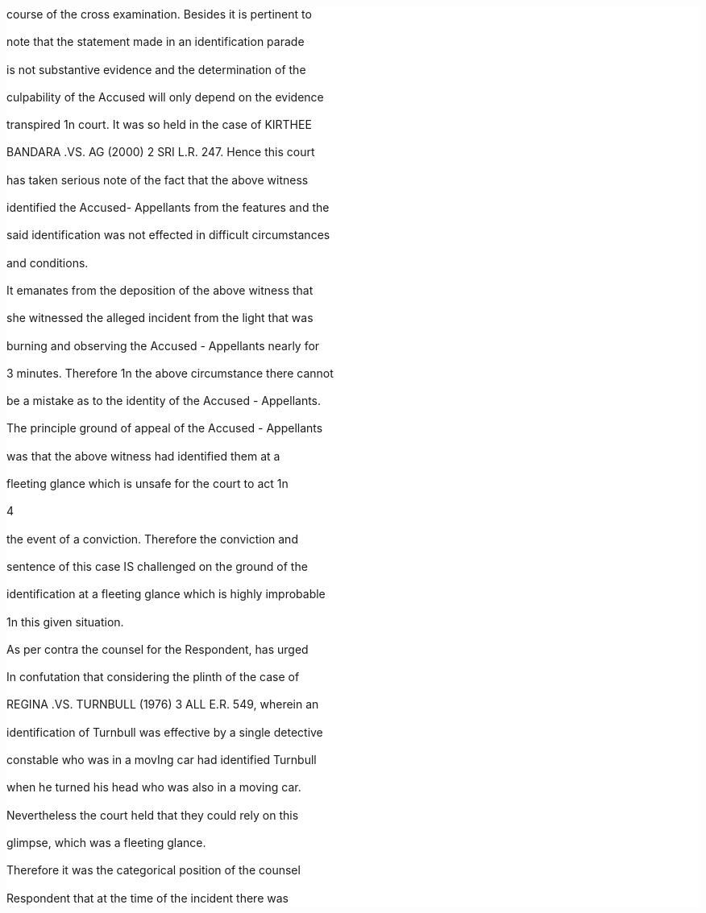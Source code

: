 course of the cross examination. Besides it is pertinent to

note that the statement made in an identification parade

is not substantive evidence and the determination of the

culpability of the Accused will only depend on the evidence

transpired 1n court. It was so held in the case of KIRTHEE

BANDARA .VS. AG (2000) 2 SRI L.R. 247. Hence this court

has taken serious note of the fact that the above witness

identified the Accused- Appellants from the features and the

said identification was not effected in difficult circumstances

and conditions.

It emanates from the deposition of the above witness that

she witnessed the alleged incident from the light that was

burning and observing the Accused - Appellants nearly for

3 minutes. Therefore 1n the above circumstance there cannot

be a mistake as to the identity of the Accused - Appellants.

The principle ground of appeal of the Accused - Appellants

was that the above witness had identified them at a

fleeting glance which is unsafe for the court to act 1n

4

the event of a conviction. Therefore the conviction and

sentence of this case IS challenged on the ground of the

identification at a fleeting glance which is highly improbable

1n this given situation.

As per contra the counsel for the Respondent, has urged

In confutation that considering the plinth of the case of

REGINA .VS. TURNBULL (1976) 3 ALL E.R. 549, wherein an

identification of Turnbull was effective by a single detective

constable who was in a movIng car had identified Turnbull

when he turned his head who was also in a moving car.

Nevertheless the court held that they could rely on this

glimpse, which was a fleeting glance.

Therefore it was the categorical position of the counsel

Respondent that at the time of the incident there was
